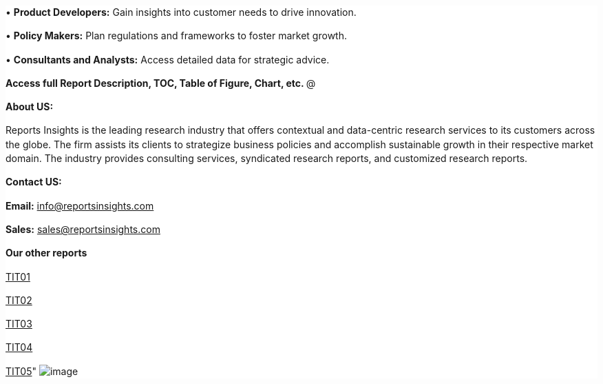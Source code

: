 • <strong>Product Developers:</strong> Gain insights into customer needs to drive innovation.

• <strong>Policy Makers:</strong> Plan regulations and frameworks to foster market growth.

• <strong>Consultants and Analysts:</strong> Access detailed data for strategic advice.
</ul>
<strong>Access full Report Description, TOC, Table of Figure, Chart, etc. </strong>@  <a href= style=color:#0000ff;></a></font>

<strong><strong>About US</strong>:</strong>

Reports Insights is the leading research industry that offers contextual and data-centric research services to its customers across the globe. The firm assists its clients to strategize business policies and accomplish sustainable growth in their respective market domain. The industry provides consulting services, syndicated research reports, and customized research reports.

<strong>Contact US:</strong>

<p class=""""><b>Email:</b> <a href=mailto:info@reportsinsights.com>info@reportsinsights.com</a></p>
<p class=""""><b>Sales:</b> <a href=mailto:sales@reportsinsights.com>sales@reportsinsights.com</a></p>

<strong>Our other reports</strong>

<a href=LIN01>TIT01</a>

<a href=LIN02>TIT02</a>

<a href=LIN03>TIT03</a>

<a href=LIN04>TIT04</a>

<a href=LIN05>TIT05</a>"
![image](https://github.com/user-attachments/assets/e7e6440a-2640-4d0f-9c5d-102bd3dcf3cf)
